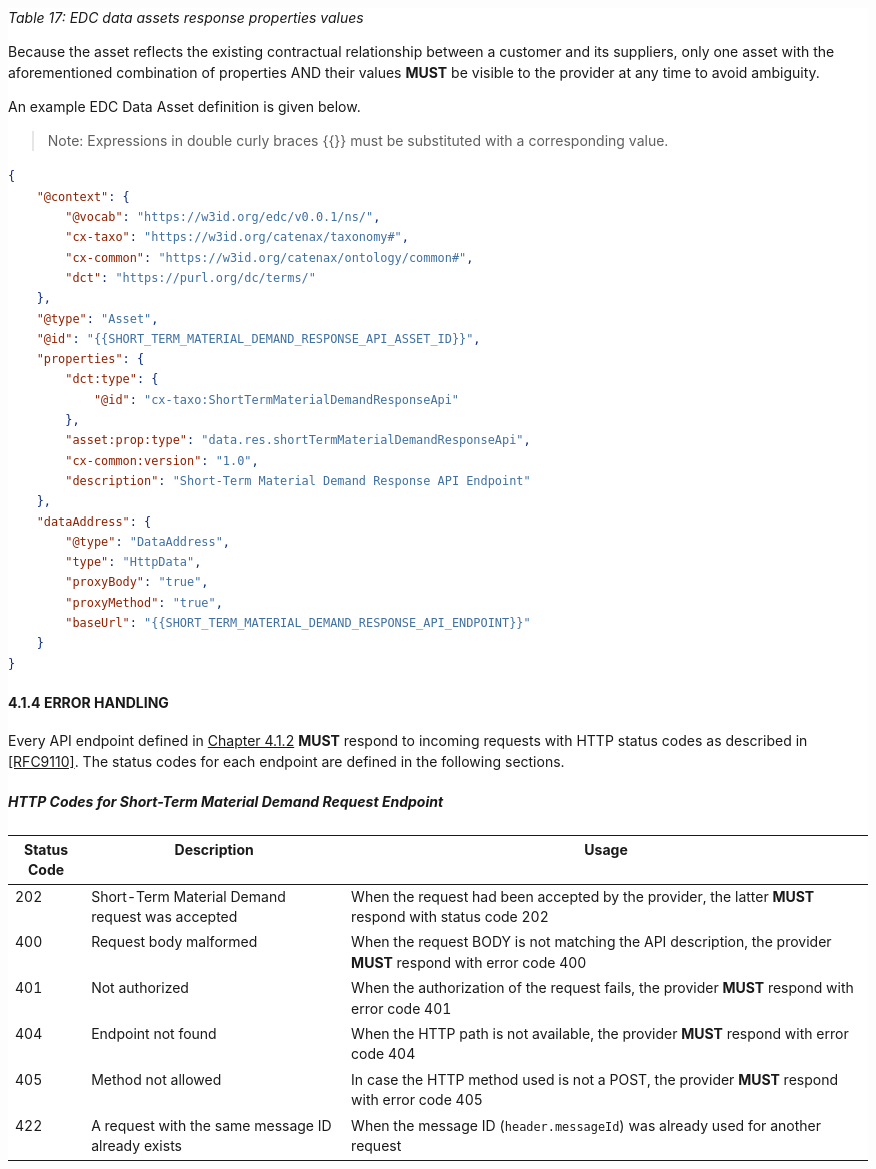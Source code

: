 *Table 17: EDC data assets response properties values*

Because the asset reflects the existing contractual relationship between a customer and its suppliers,
only one asset with the aforementioned combination of properties AND their values **MUST** be visible
to the provider at any time to avoid ambiguity.

An example EDC Data Asset definition is given below.

> Note: Expressions in double curly braces \{\{\}\} must be substituted with a corresponding value.

```json
{
    "@context": {
        "@vocab": "https://w3id.org/edc/v0.0.1/ns/",
        "cx-taxo": "https://w3id.org/catenax/taxonomy#",
        "cx-common": "https://w3id.org/catenax/ontology/common#",
        "dct": "https://purl.org/dc/terms/"
    },
    "@type": "Asset",
    "@id": "{{SHORT_TERM_MATERIAL_DEMAND_RESPONSE_API_ASSET_ID}}",                                  
    "properties": {
        "dct:type": {
            "@id": "cx-taxo:ShortTermMaterialDemandResponseApi"                                    
        },
        "asset:prop:type": "data.res.shortTermMaterialDemandResponseApi",  
        "cx-common:version": "1.0",                                                   
        "description": "Short-Term Material Demand Response API Endpoint"                                     
    },
    "dataAddress": {
        "@type": "DataAddress",
        "type": "HttpData",
        "proxyBody": "true",
        "proxyMethod": "true",
        "baseUrl": "{{SHORT_TERM_MATERIAL_DEMAND_RESPONSE_API_ENDPOINT}}"                       
    }
}
```

#### 4.1.4 ERROR HANDLING

Every API endpoint defined in [Chapter 4.1.2](#412-api-specification) **MUST** respond to incoming requests with HTTP status codes
as described in [[RFC9110]](#62-non-normative-references). The status codes for each endpoint are defined in the following sections.

##### HTTP Codes for Short-Term Material Demand Request Endpoint

| **Status Code** | **Description** | **Usage** |
| --- | --- | --- |
| 202 | Short-Term Material Demand request was accepted | When the request had been accepted by the provider, the latter **MUST** respond with status code 202 |
| 400 | Request body malformed | When the request BODY is not matching the API description, the provider **MUST** respond with error code 400 |
| 401 | Not authorized | When the authorization of the request fails, the provider **MUST** respond with error code 401 |
| 404 | Endpoint not found | When the HTTP path is not available, the provider **MUST** respond with error code 404 |
| 405 | Method not allowed | In case the HTTP method used is not a POST, the provider **MUST** respond with error code 405 |
| 422 | A request with the same message ID already exists | When the message ID (`header.messageId`) was already used for another request |
